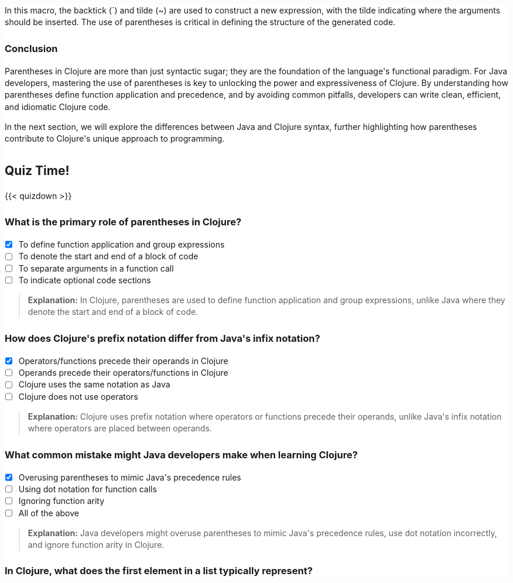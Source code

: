 In this macro, the backtick (`) and tilde (~) are used to construct a new expression, with the tilde indicating where the arguments should be inserted. The use of parentheses is critical in defining the structure of the generated code.

### Conclusion

Parentheses in Clojure are more than just syntactic sugar; they are the foundation of the language's functional paradigm. For Java developers, mastering the use of parentheses is key to unlocking the power and expressiveness of Clojure. By understanding how parentheses define function application and precedence, and by avoiding common pitfalls, developers can write clean, efficient, and idiomatic Clojure code.

In the next section, we will explore the differences between Java and Clojure syntax, further highlighting how parentheses contribute to Clojure's unique approach to programming.

## Quiz Time!

{{< quizdown >}}

### What is the primary role of parentheses in Clojure?

- [x] To define function application and group expressions
- [ ] To denote the start and end of a block of code
- [ ] To separate arguments in a function call
- [ ] To indicate optional code sections

> **Explanation:** In Clojure, parentheses are used to define function application and group expressions, unlike Java where they denote the start and end of a block of code.

### How does Clojure's prefix notation differ from Java's infix notation?

- [x] Operators/functions precede their operands in Clojure
- [ ] Operands precede their operators/functions in Clojure
- [ ] Clojure uses the same notation as Java
- [ ] Clojure does not use operators

> **Explanation:** Clojure uses prefix notation where operators or functions precede their operands, unlike Java's infix notation where operators are placed between operands.

### What common mistake might Java developers make when learning Clojure?

- [x] Overusing parentheses to mimic Java's precedence rules
- [ ] Using dot notation for function calls
- [ ] Ignoring function arity
- [ ] All of the above

> **Explanation:** Java developers might overuse parentheses to mimic Java's precedence rules, use dot notation incorrectly, and ignore function arity in Clojure.

### In Clojure, what does the first element in a list typically represent?
